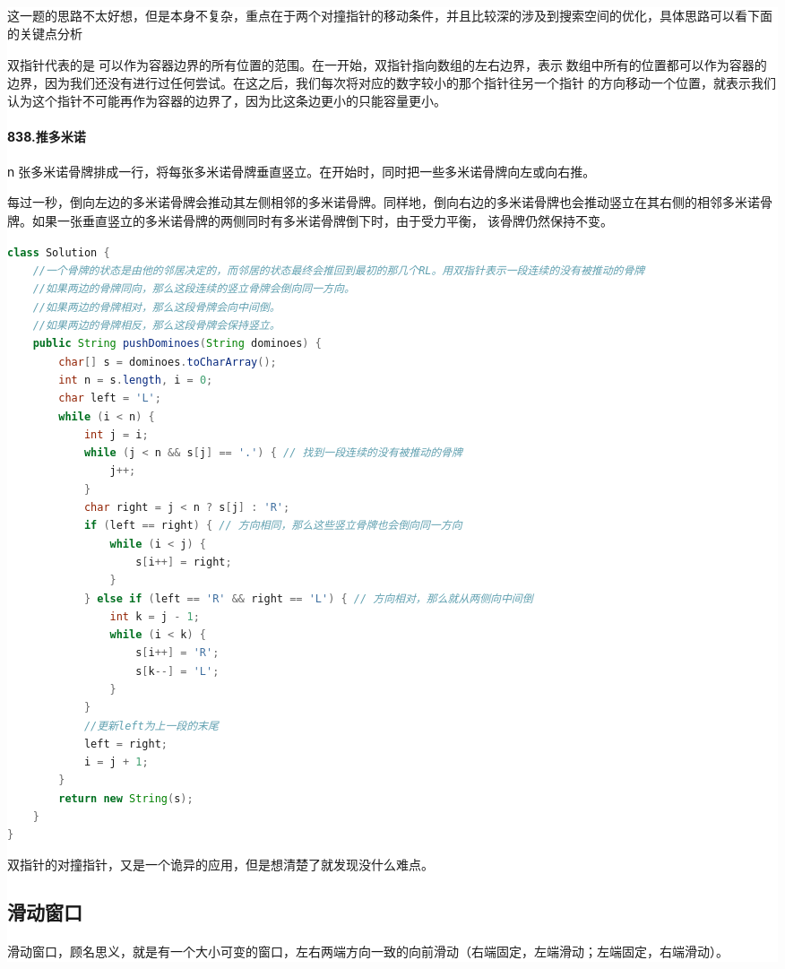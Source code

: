 这一题的思路不太好想，但是本身不复杂，重点在于两个对撞指针的移动条件，并且比较深的涉及到搜索空间的优化，具体思路可以看下面的关键点分析

双指针代表的是 可以作为容器边界的所有位置的范围。在一开始，双指针指向数组的左右边界，表示 数组中所有的位置都可以作为容器的边界，因为我们还没有进行过任何尝试。在这之后，我们每次将对应的数字较小的那个指针往另一个指针 的方向移动一个位置，就表示我们认为这个指针不可能再作为容器的边界了，因为比这条边更小的只能容量更小。

#### 838.推多米诺

n 张多米诺骨牌排成一行，将每张多米诺骨牌垂直竖立。在开始时，同时把一些多米诺骨牌向左或向右推。

每过一秒，倒向左边的多米诺骨牌会推动其左侧相邻的多米诺骨牌。同样地，倒向右边的多米诺骨牌也会推动竖立在其右侧的相邻多米诺骨牌。如果一张垂直竖立的多米诺骨牌的两侧同时有多米诺骨牌倒下时，由于受力平衡， 该骨牌仍然保持不变。

~~~java
class Solution {
    //一个骨牌的状态是由他的邻居决定的，而邻居的状态最终会推回到最初的那几个RL。用双指针表示一段连续的没有被推动的骨牌
    //如果两边的骨牌同向，那么这段连续的竖立骨牌会倒向同一方向。
    //如果两边的骨牌相对，那么这段骨牌会向中间倒。
    //如果两边的骨牌相反，那么这段骨牌会保持竖立。
    public String pushDominoes(String dominoes) {
        char[] s = dominoes.toCharArray();
        int n = s.length, i = 0;
        char left = 'L';
        while (i < n) {
            int j = i;
            while (j < n && s[j] == '.') { // 找到一段连续的没有被推动的骨牌
                j++;
            }
            char right = j < n ? s[j] : 'R';
            if (left == right) { // 方向相同，那么这些竖立骨牌也会倒向同一方向
                while (i < j) {
                    s[i++] = right;
                }
            } else if (left == 'R' && right == 'L') { // 方向相对，那么就从两侧向中间倒
                int k = j - 1;
                while (i < k) {
                    s[i++] = 'R';
                    s[k--] = 'L';
                }
            }
            //更新left为上一段的末尾
            left = right;
            i = j + 1;
        }
        return new String(s);
    }
}
~~~

双指针的对撞指针，又是一个诡异的应用，但是想清楚了就发现没什么难点。

## 滑动窗口

 滑动窗口，顾名思义，就是有一个大小可变的窗口，左右两端方向一致的向前滑动（右端固定，左端滑动；左端固定，右端滑动）。
